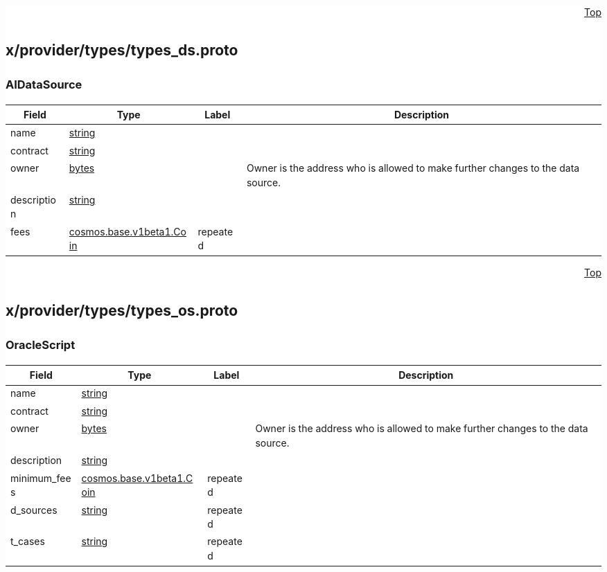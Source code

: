 



 

 

 

 



<a name="x/provider/types/types_ds.proto"></a>
<p align="right"><a href="#top">Top</a></p>

## x/provider/types/types_ds.proto



<a name="furyunderverse.furya.provider.AIDataSource"></a>

### AIDataSource



| Field       | Type                                                  | Label    | Description                                                                     |
| ----------- | ----------------------------------------------------- | -------- | ------------------------------------------------------------------------------- |
| name        | [string](#string)                                     |          |                                                                                 |
| contract    | [string](#string)                                     |          |                                                                                 |
| owner       | [bytes](#bytes)                                       |          | Owner is the address who is allowed to make further changes to the data source. |
| description | [string](#string)                                     |          |                                                                                 |
| fees        | [cosmos.base.v1beta1.Coin](#cosmos.base.v1beta1.Coin) | repeated |                                                                                 |





 

 

 

 



<a name="x/provider/types/types_os.proto"></a>
<p align="right"><a href="#top">Top</a></p>

## x/provider/types/types_os.proto



<a name="furyunderverse.furya.provider.OracleScript"></a>

### OracleScript



| Field        | Type                                                  | Label    | Description                                                                     |
| ------------ | ----------------------------------------------------- | -------- | ------------------------------------------------------------------------------- |
| name         | [string](#string)                                     |          |                                                                                 |
| contract     | [string](#string)                                     |          |                                                                                 |
| owner        | [bytes](#bytes)                                       |          | Owner is the address who is allowed to make further changes to the data source. |
| description  | [string](#string)                                     |          |                                                                                 |
| minimum_fees | [cosmos.base.v1beta1.Coin](#cosmos.base.v1beta1.Coin) | repeated |                                                                                 |
| d_sources    | [string](#string)                                     | repeated |                                                                                 |
| t_cases      | [string](#string)                                     | repeated |                                                                                 |
